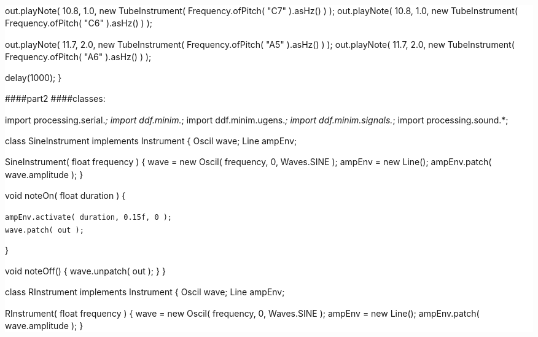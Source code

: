   out.playNote(  10.8, 1.0, new TubeInstrument(  Frequency.ofPitch( "C7" ).asHz() ) );
  out.playNote(  10.8, 1.0, new TubeInstrument(  Frequency.ofPitch( "C6" ).asHz() ) );
  
  out.playNote(  11.7, 2.0, new TubeInstrument(  Frequency.ofPitch( "A5" ).asHz() ) );
  out.playNote(  11.7, 2.0, new TubeInstrument(  Frequency.ofPitch( "A6" ).asHz() ) );

  delay(1000);
}

 

####part2
####classes:


import processing.serial.*;
import ddf.minim.*;
import ddf.minim.ugens.*;
import ddf.minim.signals.*;
import processing.sound.*;

class SineInstrument implements Instrument
{
  Oscil wave;
  Line  ampEnv;

  SineInstrument( float frequency )
  {
    wave   = new Oscil( frequency, 0, Waves.SINE );
    ampEnv = new Line();
    ampEnv.patch( wave.amplitude );
  }

  void noteOn( float duration )
  {

    ampEnv.activate( duration, 0.15f, 0 );
    wave.patch( out );
  }

  void noteOff()
  {
    wave.unpatch( out );
  }
}

class RInstrument implements Instrument
{
  Oscil wave;
  Line  ampEnv;

  RInstrument( float frequency )
  {
    wave   = new Oscil( frequency, 0, Waves.SINE );
    ampEnv = new Line();
    ampEnv.patch( wave.amplitude );
  }
